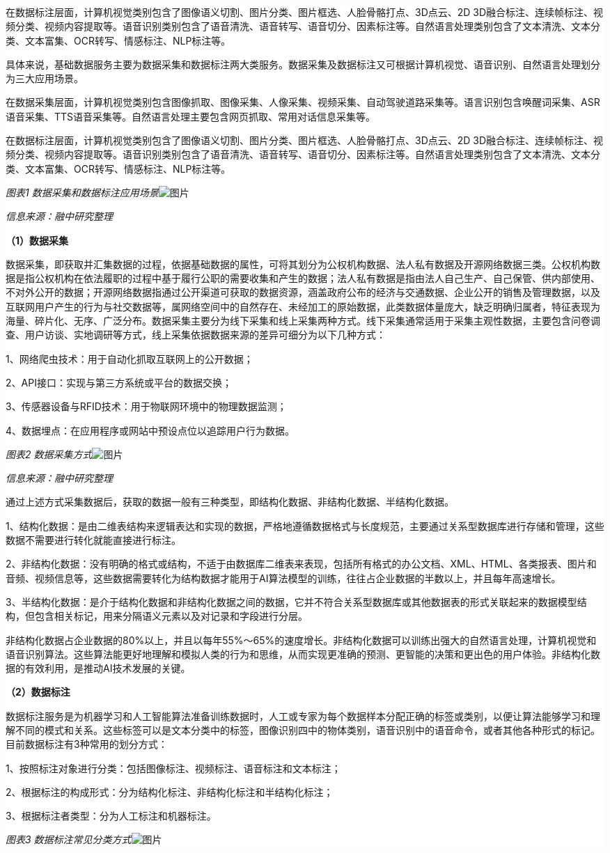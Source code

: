 在数据标注层面，计算机视觉类别包含了图像语义切割、图片分类、图片框选、人脸骨骼打点、3D点云、2D 3D融合标注、连续帧标注、视频分类、视频内容提取等。语音识别类别包含了语音清洗、语音转写、语音切分、因素标注等。自然语言处理类别包含了文本清洗、文本分类、文本富集、OCR转写、情感标注、NLP标注等。

具体来说，基础数据服务主要为数据采集和数据标注两大类服务。数据采集及数据标注又可根据计算机视觉、语音识别、自然语言处理划分为三大应用场景。

在数据采集层面，计算机视觉类别包含图像抓取、图像采集、人像采集、视频采集、自动驾驶道路采集等。语言识别包含唤醒词采集、ASR语音采集、TTS语音采集等。自然语言处理主要包含网页抓取、常用对话信息采集等。

在数据标注层面，计算机视觉类别包含了图像语义切割、图片分类、图片框选、人脸骨骼打点、3D点云、2D 3D融合标注、连续帧标注、视频分类、视频内容提取等。语音识别类别包含了语音清洗、语音转写、语音切分、因素标注等。自然语言处理类别包含了文本清洗、文本分类、文本富集、OCR转写、情感标注、NLP标注等。

*图表1 数据采集和数据标注应用场景*![图片](https://inews.gtimg.com/om_bt/OWtUX2Qx64GHi6bYZjWshIMT3tFU0c7rshvLDD1zFNDTMAA/641)

*信息来源：融中研究整理*

**（1）数据采集**

数据采集，即获取并汇集数据的过程，依据基础数据的属性，可将其划分为公权机构数据、法人私有数据及开源网络数据三类。公权机构数据是指公权机构在依法履职的过程中基于履行公职的需要收集和产生的数据；法人私有数据是指由法人自己生产、自己保管、供内部使用、不对外公开的数据；开源网络数据指通过公开渠道可获取的数据资源，涵盖政府公布的经济与交通数据、企业公开的销售及管理数据，以及互联网用户产生的行为与社交数据等，属网络空间中的自然存在、未经加工的原始数据，此类数据体量庞大，缺乏明确归属者，特征表现为海量、碎片化、无序、广泛分布。数据采集主要分为线下采集和线上采集两种方式。线下采集通常适用于采集主观性数据，主要包含问卷调查、用户访谈、实地调研等方式，线上采集依据数据来源的差异可细分为以下几种方式：

1、网络爬虫技术：用于自动化抓取互联网上的公开数据；

2、API接口：实现与第三方系统或平台的数据交换；

3、传感器设备与RFID技术：用于物联网环境中的物理数据监测；

4、数据埋点：在应用程序或网站中预设点位以追踪用户行为数据。

*图表2 数据采集方式*![图片](https://inews.gtimg.com/om_bt/OjGD6PhReXAV36a6Za9VcWqxfm_GlD8fAXsmyoC2tyev0AA/641)

*信息来源：融中研究整理*

通过上述方式采集数据后，获取的数据一般有三种类型，即结构化数据、非结构化数据、半结构化数据。

1、结构化数据：是由二维表结构来逻辑表达和实现的数据，严格地遵循数据格式与长度规范，主要通过关系型数据库进行存储和管理，这些数据不需要进行转化就能直接进行标注。

2、非结构化数据：没有明确的格式或结构，不适于由数据库二维表来表现，包括所有格式的办公文档、XML、HTML、各类报表、图片和音频、视频信息等，这些数据需要转化为结构数据才能用于AI算法模型的训练，往往占企业数据的半数以上，并且每年高速增长。

3、半结构化数据：是介于结构化数据和非结构化数据之间的数据，它并不符合关系型数据库或其他数据表的形式关联起来的数据模型结构，但包含相关标记，用来分隔语义元素以及对记录和字段进行分层。

非结构化数据占企业数据的80%以上，并且以每年55%～65%的速度增长。非结构化数据可以训练出强大的自然语言处理，计算机视觉和语音识别算法。这些算法能更好地理解和模拟人类的行为和思维，从而实现更准确的预测、更智能的决策和更出色的用户体验。非结构化数据的有效利用，是推动AI技术发展的关键。

**（2）数据标注**

数据标注服务是为机器学习和人工智能算法准备训练数据时，人工或专家为每个数据样本分配正确的标签或类别，以便让算法能够学习和理解不同的模式和关系。这些标签可以是文本分类中的标签，图像识别四中的物体类别，语音识别中的语音命令，或者其他各种形式的标记。目前数据标注有3种常用的划分方式：

1、按照标注对象进行分类：包括图像标注、视频标注、语音标注和文本标注；

2、根据标注的构成形式：分为结构化标注、非结构化标注和半结构化标注；

3、根据标注者类型：分为人工标注和机器标注。

*图表3 数据标注常见分类方式*![图片](https://inews.gtimg.com/om_bt/OwYkdvQ7AsF25_brohBc1AjXd4gM3k_eyI__sY63P5DgUAA/641)

